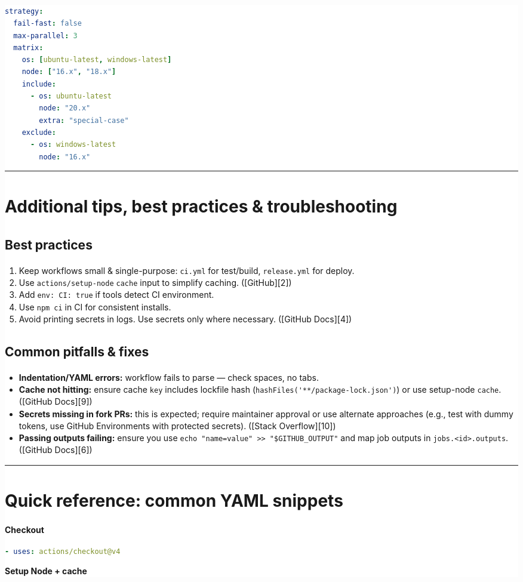```yaml
strategy:
  fail-fast: false
  max-parallel: 3
  matrix:
    os: [ubuntu-latest, windows-latest]
    node: ["16.x", "18.x"]
    include:
      - os: ubuntu-latest
        node: "20.x"
        extra: "special-case"
    exclude:
      - os: windows-latest
        node: "16.x"
```

---

# Additional tips, best practices & troubleshooting

## Best practices

1. Keep workflows small & single-purpose: `ci.yml` for test/build, `release.yml` for deploy.
2. Use `actions/setup-node` `cache` input to simplify caching. ([GitHub][2])
3. Add `env: CI: true` if tools detect CI environment.
4. Use `npm ci` in CI for consistent installs.
5. Avoid printing secrets in logs. Use secrets only where necessary. ([GitHub Docs][4])

## Common pitfalls & fixes

* **Indentation/YAML errors:** workflow fails to parse — check spaces, no tabs.
* **Cache not hitting:** ensure cache `key` includes lockfile hash (`hashFiles('**/package-lock.json')`) or use setup-node `cache`. ([GitHub Docs][9])
* **Secrets missing in fork PRs:** this is expected; require maintainer approval or use alternate approaches (e.g., test with dummy tokens, use GitHub Environments with protected secrets). ([Stack Overflow][10])
* **Passing outputs failing:** ensure you use `echo "name=value" >> "$GITHUB_OUTPUT"` and map job outputs in `jobs.<id>.outputs`. ([GitHub Docs][6])

---

# Quick reference: common YAML snippets

**Checkout**

```yaml
- uses: actions/checkout@v4
```

**Setup Node + cache**
